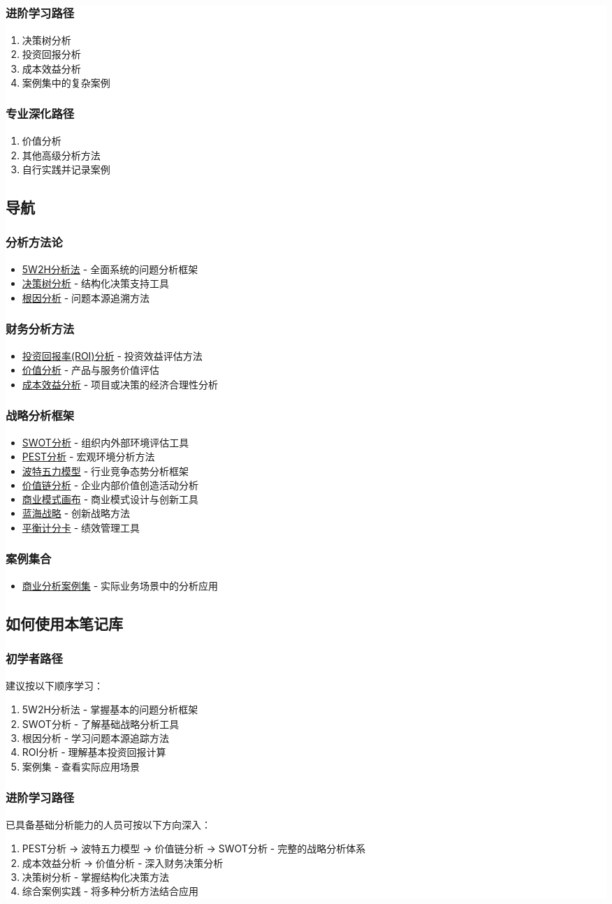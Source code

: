 ### 进阶学习路径
1. 决策树分析
2. 投资回报分析
3. 成本效益分析
4. 案例集中的复杂案例

### 专业深化路径
1. 价值分析
2. 其他高级分析方法
3. 自行实践并记录案例

## 导航

### 分析方法论
* [5W2H分析法](./分析方法/5W2H分析法.md) - 全面系统的问题分析框架
* [决策树分析](./分析方法/决策树分析.md) - 结构化决策支持工具
* [根因分析](./分析方法/根因分析.md) - 问题本源追溯方法

### 财务分析方法
* [投资回报率(ROI)分析](./分析方法/ROI分析.md) - 投资效益评估方法
* [价值分析](./分析方法/价值分析.md) - 产品与服务价值评估
* [成本效益分析](./分析方法/成本效益分析.md) - 项目或决策的经济合理性分析

### 战略分析框架
* [SWOT分析](./分析方法/SWOT分析.md) - 组织内外部环境评估工具
* [PEST分析](./分析方法/PEST分析.md) - 宏观环境分析方法
* [波特五力模型](./分析方法/波特五力模型.md) - 行业竞争态势分析框架
* [价值链分析](./分析方法/价值链分析.md) - 企业内部价值创造活动分析
* [商业模式画布](./分析方法/商业模式画布.md) - 商业模式设计与创新工具
* [蓝海战略](./蓝海战略.md) - 创新战略方法
* [平衡计分卡](./平衡计分卡.md) - 绩效管理工具

### 案例集合
* [商业分析案例集](./商业分析案例集.md) - 实际业务场景中的分析应用

## 如何使用本笔记库

### 初学者路径
建议按以下顺序学习：
1. 5W2H分析法 - 掌握基本的问题分析框架
2. SWOT分析 - 了解基础战略分析工具
3. 根因分析 - 学习问题本源追踪方法
4. ROI分析 - 理解基本投资回报计算
5. 案例集 - 查看实际应用场景

### 进阶学习路径
已具备基础分析能力的人员可按以下方向深入：
1. PEST分析 → 波特五力模型 → 价值链分析 → SWOT分析 - 完整的战略分析体系
2. 成本效益分析 → 价值分析 - 深入财务决策分析
3. 决策树分析 - 掌握结构化决策方法
4. 综合案例实践 - 将多种分析方法结合应用
